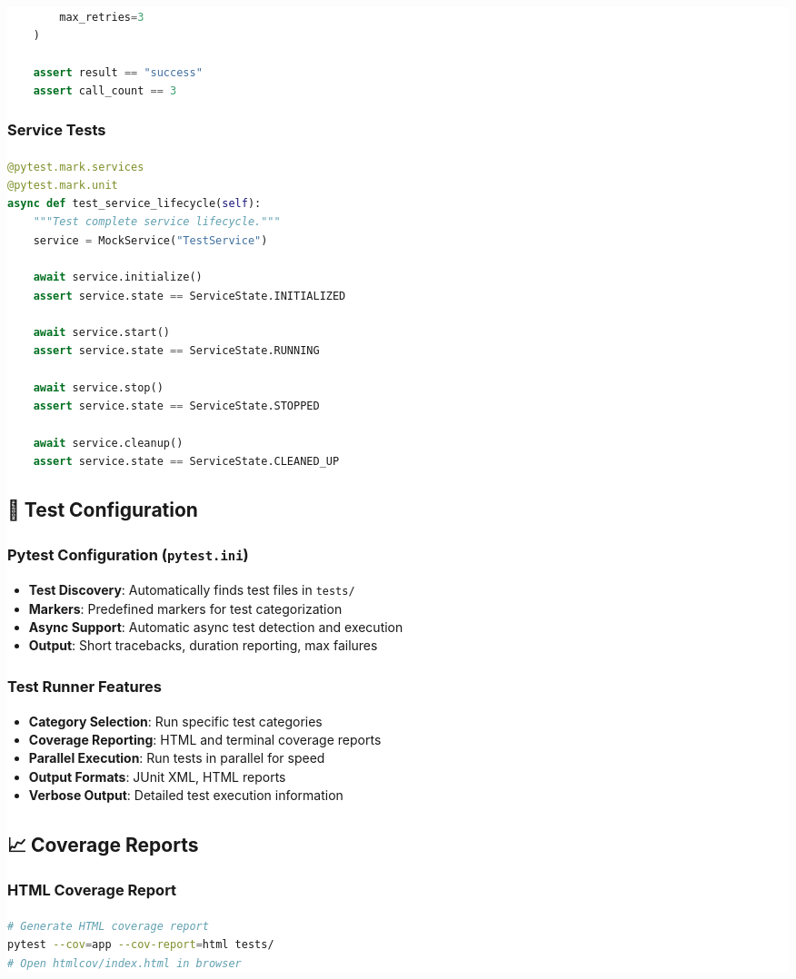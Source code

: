```python
        max_retries=3
    )
    
    assert result == "success"
    assert call_count == 3
```

### Service Tests
```python
@pytest.mark.services
@pytest.mark.unit
async def test_service_lifecycle(self):
    """Test complete service lifecycle."""
    service = MockService("TestService")
    
    await service.initialize()
    assert service.state == ServiceState.INITIALIZED
    
    await service.start()
    assert service.state == ServiceState.RUNNING
    
    await service.stop()
    assert service.state == ServiceState.STOPPED
    
    await service.cleanup()
    assert service.state == ServiceState.CLEANED_UP
```

## 🔧 Test Configuration

### Pytest Configuration (`pytest.ini`)
- **Test Discovery**: Automatically finds test files in `tests/`
- **Markers**: Predefined markers for test categorization
- **Async Support**: Automatic async test detection and execution
- **Output**: Short tracebacks, duration reporting, max failures

### Test Runner Features
- **Category Selection**: Run specific test categories
- **Coverage Reporting**: HTML and terminal coverage reports
- **Parallel Execution**: Run tests in parallel for speed
- **Output Formats**: JUnit XML, HTML reports
- **Verbose Output**: Detailed test execution information

## 📈 Coverage Reports

### HTML Coverage Report
```bash
# Generate HTML coverage report
pytest --cov=app --cov-report=html tests/
# Open htmlcov/index.html in browser
```
